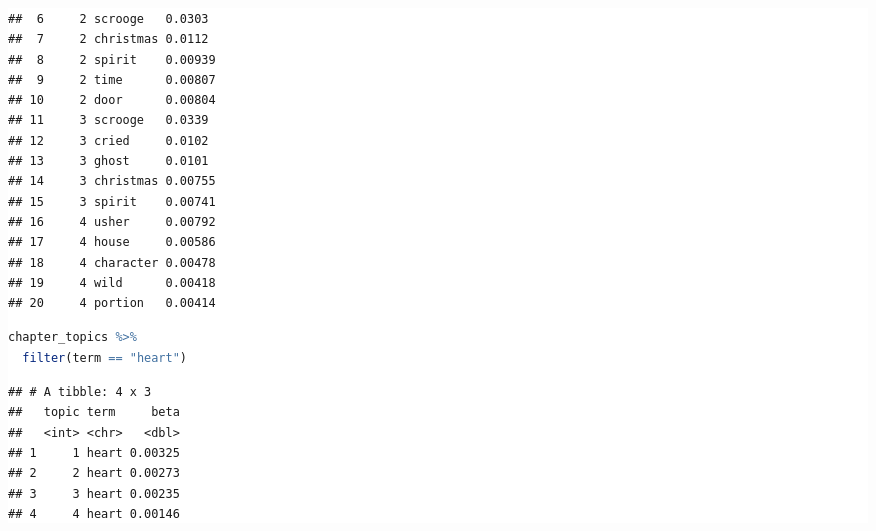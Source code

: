     ##  6     2 scrooge   0.0303 
    ##  7     2 christmas 0.0112 
    ##  8     2 spirit    0.00939
    ##  9     2 time      0.00807
    ## 10     2 door      0.00804
    ## 11     3 scrooge   0.0339 
    ## 12     3 cried     0.0102 
    ## 13     3 ghost     0.0101 
    ## 14     3 christmas 0.00755
    ## 15     3 spirit    0.00741
    ## 16     4 usher     0.00792
    ## 17     4 house     0.00586
    ## 18     4 character 0.00478
    ## 19     4 wild      0.00418
    ## 20     4 portion   0.00414

``` r
chapter_topics %>%
  filter(term == "heart")
```

    ## # A tibble: 4 x 3
    ##   topic term     beta
    ##   <int> <chr>   <dbl>
    ## 1     1 heart 0.00325
    ## 2     2 heart 0.00273
    ## 3     3 heart 0.00235
    ## 4     4 heart 0.00146
